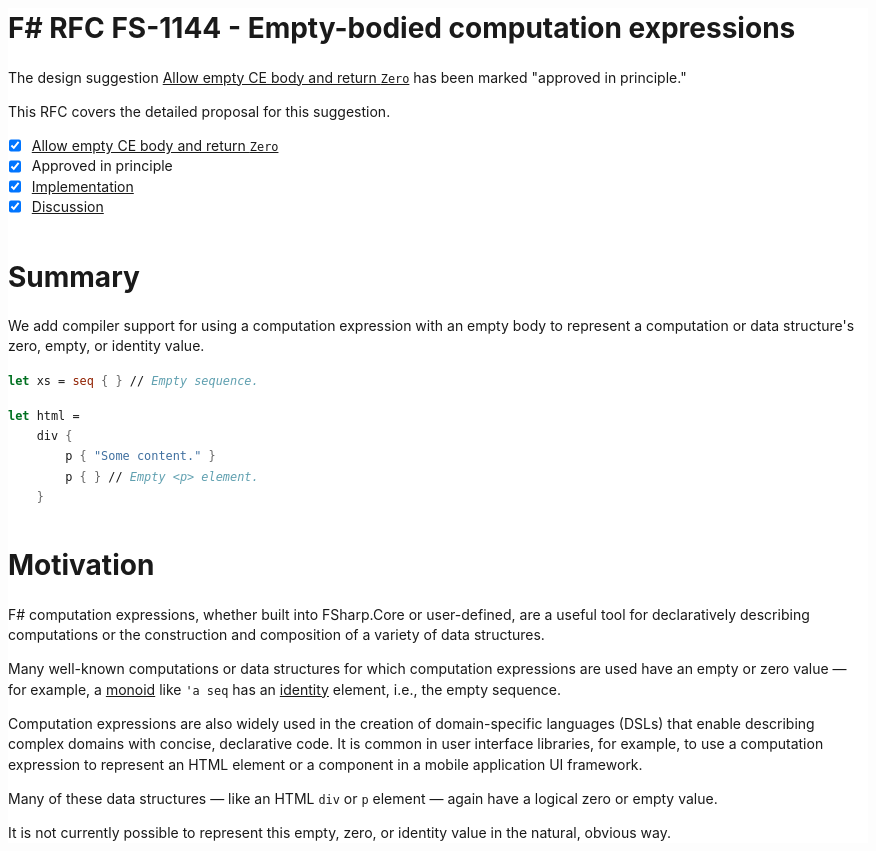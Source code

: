 # F# RFC FS-1144 - Empty-bodied computation expressions

The design suggestion [Allow empty CE body and return `Zero`](https://github.com/fsharp/fslang-suggestions/issues/1232) has been marked "approved in principle."

This RFC covers the detailed proposal for this suggestion.

- [x] [Allow empty CE body and return `Zero`](https://github.com/fsharp/fslang-suggestions/issues/1232)
- [x] Approved in principle
- [x] [Implementation](https://github.com/dotnet/fsharp/pull/17352)
- [x] [Discussion](https://github.com/fsharp/fslang-design/discussions/775)

# Summary

We add compiler support for using a computation expression with an empty body to represent a computation or data structure's zero, empty, or identity value.

```fsharp
let xs = seq { } // Empty sequence.
```

```fsharp
let html =
    div {
        p { "Some content." }
        p { } // Empty <p> element.
    }
```

# Motivation



F# computation expressions, whether built into FSharp.Core or user-defined, are a useful tool for declaratively describing computations or the construction and composition of a variety of data structures.

Many well-known computations or data structures for which computation expressions are used have an empty or zero value — for example, a [monoid](https://en.wikipedia.org/wiki/Monoid#Definition) like `'a seq` has an [identity](https://en.wikipedia.org/wiki/Identity_element) element, i.e., the empty sequence.

Computation expressions are also widely used in the creation of domain-specific languages (DSLs) that enable describing complex domains with concise, declarative code. It is common in user interface libraries, for example, to use a computation expression to represent an HTML element or a component in a mobile application UI framework.

Many of these data structures — like an HTML `div` or `p` element — again have a logical zero or empty value.

It is not currently possible to represent this empty, zero, or identity value in the natural, obvious way.
